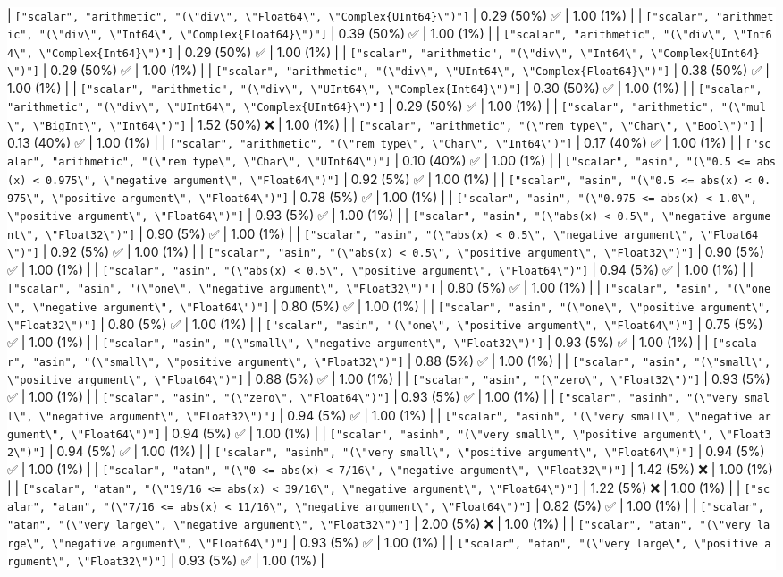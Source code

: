 | `["scalar", "arithmetic", "(\"div\", \"Float64\", \"Complex{UInt64}\")"]` | 0.29 (50%) :white_check_mark: | 1.00 (1%)  |
| `["scalar", "arithmetic", "(\"div\", \"Int64\", \"Complex{Float64}\")"]` | 0.39 (50%) :white_check_mark: | 1.00 (1%)  |
| `["scalar", "arithmetic", "(\"div\", \"Int64\", \"Complex{Int64}\")"]` | 0.29 (50%) :white_check_mark: | 1.00 (1%)  |
| `["scalar", "arithmetic", "(\"div\", \"Int64\", \"Complex{UInt64}\")"]` | 0.29 (50%) :white_check_mark: | 1.00 (1%)  |
| `["scalar", "arithmetic", "(\"div\", \"UInt64\", \"Complex{Float64}\")"]` | 0.38 (50%) :white_check_mark: | 1.00 (1%)  |
| `["scalar", "arithmetic", "(\"div\", \"UInt64\", \"Complex{Int64}\")"]` | 0.30 (50%) :white_check_mark: | 1.00 (1%)  |
| `["scalar", "arithmetic", "(\"div\", \"UInt64\", \"Complex{UInt64}\")"]` | 0.29 (50%) :white_check_mark: | 1.00 (1%)  |
| `["scalar", "arithmetic", "(\"mul\", \"BigInt\", \"Int64\")"]` | 1.52 (50%) :x: | 1.00 (1%)  |
| `["scalar", "arithmetic", "(\"rem type\", \"Char\", \"Bool\")"]` | 0.13 (40%) :white_check_mark: | 1.00 (1%)  |
| `["scalar", "arithmetic", "(\"rem type\", \"Char\", \"Int64\")"]` | 0.17 (40%) :white_check_mark: | 1.00 (1%)  |
| `["scalar", "arithmetic", "(\"rem type\", \"Char\", \"UInt64\")"]` | 0.10 (40%) :white_check_mark: | 1.00 (1%)  |
| `["scalar", "asin", "(\"0.5 <= abs(x) < 0.975\", \"negative argument\", \"Float64\")"]` | 0.92 (5%) :white_check_mark: | 1.00 (1%)  |
| `["scalar", "asin", "(\"0.5 <= abs(x) < 0.975\", \"positive argument\", \"Float64\")"]` | 0.78 (5%) :white_check_mark: | 1.00 (1%)  |
| `["scalar", "asin", "(\"0.975 <= abs(x) < 1.0\", \"positive argument\", \"Float64\")"]` | 0.93 (5%) :white_check_mark: | 1.00 (1%)  |
| `["scalar", "asin", "(\"abs(x) < 0.5\", \"negative argument\", \"Float32\")"]` | 0.90 (5%) :white_check_mark: | 1.00 (1%)  |
| `["scalar", "asin", "(\"abs(x) < 0.5\", \"negative argument\", \"Float64\")"]` | 0.92 (5%) :white_check_mark: | 1.00 (1%)  |
| `["scalar", "asin", "(\"abs(x) < 0.5\", \"positive argument\", \"Float32\")"]` | 0.90 (5%) :white_check_mark: | 1.00 (1%)  |
| `["scalar", "asin", "(\"abs(x) < 0.5\", \"positive argument\", \"Float64\")"]` | 0.94 (5%) :white_check_mark: | 1.00 (1%)  |
| `["scalar", "asin", "(\"one\", \"negative argument\", \"Float32\")"]` | 0.80 (5%) :white_check_mark: | 1.00 (1%)  |
| `["scalar", "asin", "(\"one\", \"negative argument\", \"Float64\")"]` | 0.80 (5%) :white_check_mark: | 1.00 (1%)  |
| `["scalar", "asin", "(\"one\", \"positive argument\", \"Float32\")"]` | 0.80 (5%) :white_check_mark: | 1.00 (1%)  |
| `["scalar", "asin", "(\"one\", \"positive argument\", \"Float64\")"]` | 0.75 (5%) :white_check_mark: | 1.00 (1%)  |
| `["scalar", "asin", "(\"small\", \"negative argument\", \"Float32\")"]` | 0.93 (5%) :white_check_mark: | 1.00 (1%)  |
| `["scalar", "asin", "(\"small\", \"positive argument\", \"Float32\")"]` | 0.88 (5%) :white_check_mark: | 1.00 (1%)  |
| `["scalar", "asin", "(\"small\", \"positive argument\", \"Float64\")"]` | 0.88 (5%) :white_check_mark: | 1.00 (1%)  |
| `["scalar", "asin", "(\"zero\", \"Float32\")"]` | 0.93 (5%) :white_check_mark: | 1.00 (1%)  |
| `["scalar", "asin", "(\"zero\", \"Float64\")"]` | 0.93 (5%) :white_check_mark: | 1.00 (1%)  |
| `["scalar", "asinh", "(\"very small\", \"negative argument\", \"Float32\")"]` | 0.94 (5%) :white_check_mark: | 1.00 (1%)  |
| `["scalar", "asinh", "(\"very small\", \"negative argument\", \"Float64\")"]` | 0.94 (5%) :white_check_mark: | 1.00 (1%)  |
| `["scalar", "asinh", "(\"very small\", \"positive argument\", \"Float32\")"]` | 0.94 (5%) :white_check_mark: | 1.00 (1%)  |
| `["scalar", "asinh", "(\"very small\", \"positive argument\", \"Float64\")"]` | 0.94 (5%) :white_check_mark: | 1.00 (1%)  |
| `["scalar", "atan", "(\"0 <= abs(x) < 7/16\", \"negative argument\", \"Float32\")"]` | 1.42 (5%) :x: | 1.00 (1%)  |
| `["scalar", "atan", "(\"19/16 <= abs(x) < 39/16\", \"negative argument\", \"Float64\")"]` | 1.22 (5%) :x: | 1.00 (1%)  |
| `["scalar", "atan", "(\"7/16 <= abs(x) < 11/16\", \"negative argument\", \"Float64\")"]` | 0.82 (5%) :white_check_mark: | 1.00 (1%)  |
| `["scalar", "atan", "(\"very large\", \"negative argument\", \"Float32\")"]` | 2.00 (5%) :x: | 1.00 (1%)  |
| `["scalar", "atan", "(\"very large\", \"negative argument\", \"Float64\")"]` | 0.93 (5%) :white_check_mark: | 1.00 (1%)  |
| `["scalar", "atan", "(\"very large\", \"positive argument\", \"Float32\")"]` | 0.93 (5%) :white_check_mark: | 1.00 (1%)  |